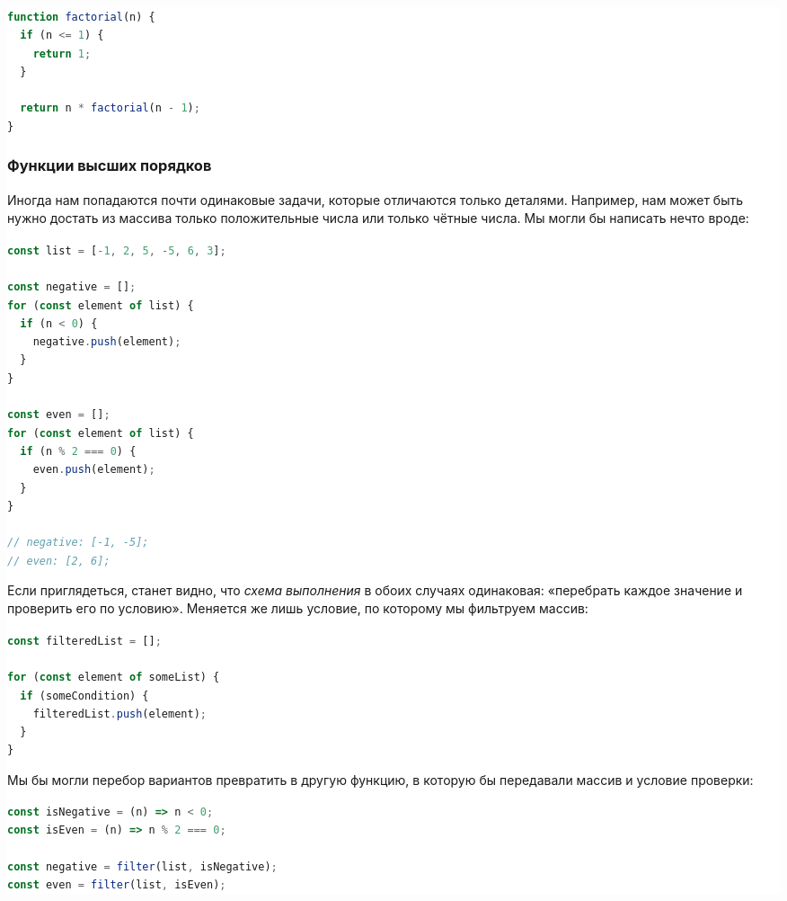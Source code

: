 ```js
function factorial(n) {
  if (n <= 1) {
    return 1;
  }

  return n * factorial(n - 1);
}
```

### Функции высших порядков

Иногда нам попадаются почти одинаковые задачи, которые отличаются только деталями. Например, нам может быть нужно достать из массива только положительные числа или только чётные числа. Мы могли бы написать нечто вроде:

```js
const list = [-1, 2, 5, -5, 6, 3];

const negative = [];
for (const element of list) {
  if (n < 0) {
    negative.push(element);
  }
}

const even = [];
for (const element of list) {
  if (n % 2 === 0) {
    even.push(element);
  }
}

// negative: [-1, -5];
// even: [2, 6];
```

Если приглядеться, станет видно, что _схема выполнения_ в обоих случаях одинаковая: «перебрать каждое значение и проверить его по условию». Меняется же лишь условие, по которому мы фильтруем массив:

```js
const filteredList = [];

for (const element of someList) {
  if (someCondition) {
    filteredList.push(element);
  }
}
```

Мы бы могли перебор вариантов превратить в другую функцию, в которую бы передавали массив и условие проверки:

```js
const isNegative = (n) => n < 0;
const isEven = (n) => n % 2 === 0;

const negative = filter(list, isNegative);
const even = filter(list, isEven);
```
